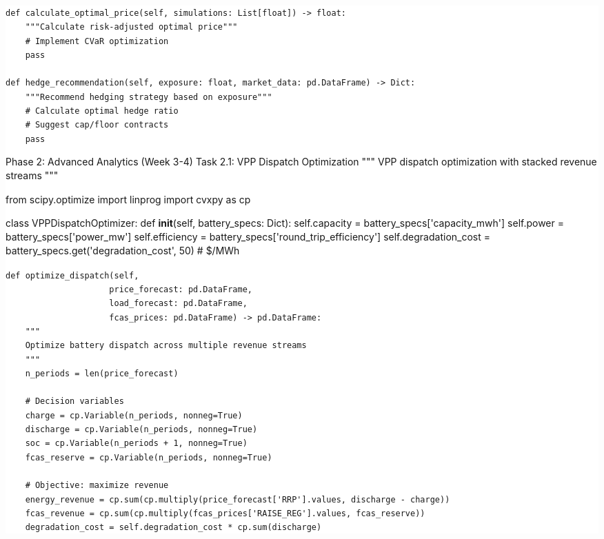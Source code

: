     def calculate_optimal_price(self, simulations: List[float]) -> float:
        """Calculate risk-adjusted optimal price"""
        # Implement CVaR optimization
        pass

    def hedge_recommendation(self, exposure: float, market_data: pd.DataFrame) -> Dict:
        """Recommend hedging strategy based on exposure"""
        # Calculate optimal hedge ratio
        # Suggest cap/floor contracts
        pass





Phase 2: Advanced Analytics (Week 3-4)
Task 2.1: VPP Dispatch Optimization
"""
VPP dispatch optimization with stacked revenue streams
"""

from scipy.optimize import linprog
import cvxpy as cp

class VPPDispatchOptimizer:
    def __init__(self, battery_specs: Dict):
        self.capacity = battery_specs['capacity_mwh']
        self.power = battery_specs['power_mw']
        self.efficiency = battery_specs['round_trip_efficiency']
        self.degradation_cost = battery_specs.get('degradation_cost', 50)  # $/MWh
        
    def optimize_dispatch(self,
                         price_forecast: pd.DataFrame,
                         load_forecast: pd.DataFrame,
                         fcas_prices: pd.DataFrame) -> pd.DataFrame:
        """
        Optimize battery dispatch across multiple revenue streams
        """
        n_periods = len(price_forecast)
        
        # Decision variables
        charge = cp.Variable(n_periods, nonneg=True)
        discharge = cp.Variable(n_periods, nonneg=True)
        soc = cp.Variable(n_periods + 1, nonneg=True)
        fcas_reserve = cp.Variable(n_periods, nonneg=True)
        
        # Objective: maximize revenue
        energy_revenue = cp.sum(cp.multiply(price_forecast['RRP'].values, discharge - charge))
        fcas_revenue = cp.sum(cp.multiply(fcas_prices['RAISE_REG'].values, fcas_reserve))
        degradation_cost = self.degradation_cost * cp.sum(discharge)
        